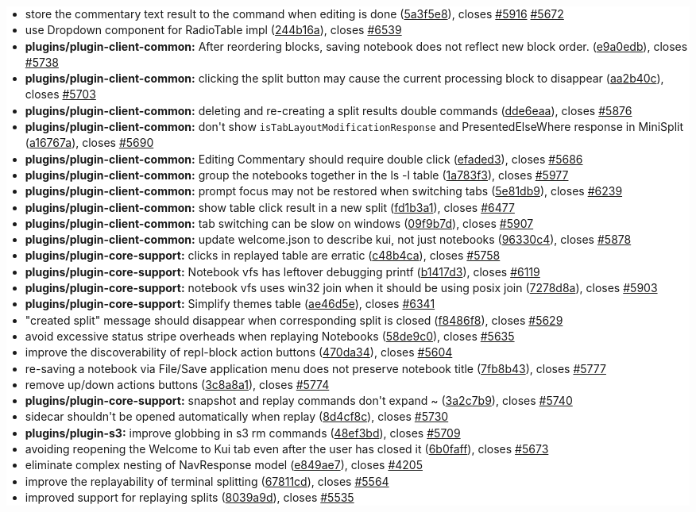 - store the commentary text result to the command when editing is done ([5a3f5e8](https://github.com/IBM/kui/commit/5a3f5e8)), closes [#5916](https://github.com/IBM/kui/issues/5916) [#5672](https://github.com/IBM/kui/issues/5672)
- use Dropdown component for RadioTable impl ([244b16a](https://github.com/IBM/kui/commit/244b16a)), closes [#6539](https://github.com/IBM/kui/issues/6539)
- **plugins/plugin-client-common:** After reordering blocks, saving notebook does not reflect new block order. ([e9a0edb](https://github.com/IBM/kui/commit/e9a0edb)), closes [#5738](https://github.com/IBM/kui/issues/5738)
- **plugins/plugin-client-common:** clicking the split button may cause the current processing block to disappear ([aa2b40c](https://github.com/IBM/kui/commit/aa2b40c)), closes [#5703](https://github.com/IBM/kui/issues/5703)
- **plugins/plugin-client-common:** deleting and re-creating a split results double commands ([dde6eaa](https://github.com/IBM/kui/commit/dde6eaa)), closes [#5876](https://github.com/IBM/kui/issues/5876)
- **plugins/plugin-client-common:** don't show `isTabLayoutModificationResponse` and PresentedElseWhere response in MiniSplit ([a16767a](https://github.com/IBM/kui/commit/a16767a)), closes [#5690](https://github.com/IBM/kui/issues/5690)
- **plugins/plugin-client-common:** Editing Commentary should require double click ([efaded3](https://github.com/IBM/kui/commit/efaded3)), closes [#5686](https://github.com/IBM/kui/issues/5686)
- **plugins/plugin-client-common:** group the notebooks together in the ls -l table ([1a783f3](https://github.com/IBM/kui/commit/1a783f3)), closes [#5977](https://github.com/IBM/kui/issues/5977)
- **plugins/plugin-client-common:** prompt focus may not be restored when switching tabs ([5e81db9](https://github.com/IBM/kui/commit/5e81db9)), closes [#6239](https://github.com/IBM/kui/issues/6239)
- **plugins/plugin-client-common:** show table click result in a new split ([fd1b3a1](https://github.com/IBM/kui/commit/fd1b3a1)), closes [#6477](https://github.com/IBM/kui/issues/6477)
- **plugins/plugin-client-common:** tab switching can be slow on windows ([09f9b7d](https://github.com/IBM/kui/commit/09f9b7d)), closes [#5907](https://github.com/IBM/kui/issues/5907)
- **plugins/plugin-client-common:** update welcome.json to describe kui, not just notebooks ([96330c4](https://github.com/IBM/kui/commit/96330c4)), closes [#5878](https://github.com/IBM/kui/issues/5878)
- **plugins/plugin-core-support:** clicks in replayed table are erratic ([c48b4ca](https://github.com/IBM/kui/commit/c48b4ca)), closes [#5758](https://github.com/IBM/kui/issues/5758)
- **plugins/plugin-core-support:** Notebook vfs has leftover debugging printf ([b1417d3](https://github.com/IBM/kui/commit/b1417d3)), closes [#6119](https://github.com/IBM/kui/issues/6119)
- **plugins/plugin-core-support:** notebook vfs uses win32 join when it should be using posix join ([7278d8a](https://github.com/IBM/kui/commit/7278d8a)), closes [#5903](https://github.com/IBM/kui/issues/5903)
- **plugins/plugin-core-support:** Simplify themes table ([ae46d5e](https://github.com/IBM/kui/commit/ae46d5e)), closes [#6341](https://github.com/IBM/kui/issues/6341)
- "created split" message should disappear when corresponding split is closed ([f8486f8](https://github.com/IBM/kui/commit/f8486f8)), closes [#5629](https://github.com/IBM/kui/issues/5629)
- avoid excessive status stripe overheads when replaying Notebooks ([58de9c0](https://github.com/IBM/kui/commit/58de9c0)), closes [#5635](https://github.com/IBM/kui/issues/5635)
- improve the discoverability of repl-block action buttons ([470da34](https://github.com/IBM/kui/commit/470da34)), closes [#5604](https://github.com/IBM/kui/issues/5604)
- re-saving a notebook via File/Save application menu does not preserve notebook title ([7fb8b43](https://github.com/IBM/kui/commit/7fb8b43)), closes [#5777](https://github.com/IBM/kui/issues/5777)
- remove up/down actions buttons ([3c8a8a1](https://github.com/IBM/kui/commit/3c8a8a1)), closes [#5774](https://github.com/IBM/kui/issues/5774)
- **plugins/plugin-core-support:** snapshot and replay commands don't expand ~ ([3a2c7b9](https://github.com/IBM/kui/commit/3a2c7b9)), closes [#5740](https://github.com/IBM/kui/issues/5740)
- sidecar shouldn't be opened automatically when replay ([8d4cf8c](https://github.com/IBM/kui/commit/8d4cf8c)), closes [#5730](https://github.com/IBM/kui/issues/5730)
- **plugins/plugin-s3:** improve globbing in s3 rm commands ([48ef3bd](https://github.com/IBM/kui/commit/48ef3bd)), closes [#5709](https://github.com/IBM/kui/issues/5709)
- avoiding reopening the Welcome to Kui tab even after the user has closed it ([6b0faff](https://github.com/IBM/kui/commit/6b0faff)), closes [#5673](https://github.com/IBM/kui/issues/5673)
- eliminate complex nesting of NavResponse model ([e849ae7](https://github.com/IBM/kui/commit/e849ae7)), closes [#4205](https://github.com/IBM/kui/issues/4205)
- improve the replayability of terminal splitting ([67811cd](https://github.com/IBM/kui/commit/67811cd)), closes [#5564](https://github.com/IBM/kui/issues/5564)
- improved support for replaying splits ([8039a9d](https://github.com/IBM/kui/commit/8039a9d)), closes [#5535](https://github.com/IBM/kui/issues/5535)